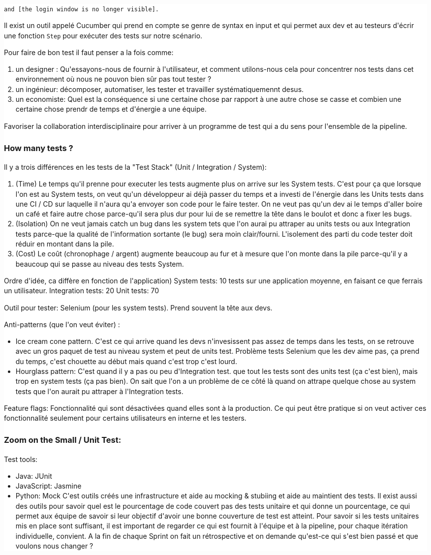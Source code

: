 ```
and [the login window is no longer visible].
```
Il exist un outil appelé Cucumber qui prend en compte se genre de syntax en input et qui permet aux dev et au testeurs d'écrir une fonction `Step` pour exécuter des tests sur notre scénario.

Pour faire de bon test il faut penser a la fois comme:
1. un designer : Qu'essayons-nous de fournir à l'utilisateur, et comment utilons-nous cela pour concentrer nos tests dans cet environnement où nous ne pouvon bien sûr pas tout tester ?
2. un ingénieur: décomposer, automatiser, les tester et travailler systématiquemennt desus.
3. un economiste: Quel est la conséquence si une certaine chose par rapport à une autre chose se casse et combien une certaine chose prendr de temps et d'énergie a une équipe.

Favoriser la collaboration interdisciplinaire pour arriver à un programme de test qui a du sens pour l'ensemble de la pipeline.

### How many tests ?
Il y a trois différences en les tests de la "Test Stack" (Unit / Integration / System):
1. (Time) Le temps qu'il prenne pour executer les tests augmente plus on arrive sur les System tests. C'est pour ça que lorsque l'on est au System tests, on veut qu'un développeur ai déjà passer du temps et a investi de l'énergie dans les Units tests dans une CI / CD sur laquelle il n'aura qu'a envoyer son code pour le faire tester. On ne veut pas qu'un dev ai le temps d'aller boire un café et faire autre chose parce-qu'il sera plus dur pour lui de se remettre la tête dans le boulot et donc a fixer les bugs. 
2. (Isolation) On ne veut jamais catch un bug dans les system tets que l'on aurai pu attraper au units tests ou aux Integration tests parce-que la qualité de l'information sortante (le bug) sera moin clair/fourni. L'isolement des parti du code tester doit réduir en montant dans la pile. 
3. (Cost) Le coût (chronophage / argent) augmente beaucoup au fur et à mesure que l'on monte dans la pile parce-qu'il y a beaucoup qui se passe au niveau des tests System.

Ordre d'idée, ca diffère en fonction de l'application)
System tests: 10 tests sur une application moyenne, en faisant ce que ferrais un utilisateur. 
Integration tests: 20
Unit tests: 70

Outil pour tester: Selenium (pour les system tests). Prend souvent la tête aux devs. 

Anti-patterns (que l'on veut éviter) :
- Ice cream cone pattern. C'est ce qui arrive quand les devs n'invesissent pas assez de temps dans les tests, on se retrouve avec un gros paquet de test au niveau system et peut de units test. Problème tests Selenium que les dev aime pas, ça prend du temps, c'est chouette au début mais quand c'est trop c'est lourd. 
- Hourglass pattern: C'est quand il y a pas ou peu d'Integration test. que tout les tests sont des units test (ça c'est bien), mais trop en system tests (ça pas bien).  On sait que l'on a un problème de ce côté là quand on attrape quelque chose au system tests que l'on aurait pu attraper à l'Integration tests. 

Feature flags: Fonctionnalité qui sont désactivées quand elles sont à la production. Ce qui peut être pratique si on veut activer ces fonctionnalité seulement pour certains utilisateurs en interne et les testers.

### Zoom on the Small / Unit Test:
Test tools:
- Java: JUnit
- JavaScript: Jasmine
- Python: Mock
C'est outils créés une infrastructure et aide au mocking & stubiing et aide au maintient des tests.
Il exist aussi des outils pour savoir quel est le pourcentage de code couvert pas des tests unitaire et qui donne un pourcentage, ce qui permet aux équipe de savoir si leur objectif d'avoir une bonne couverture de test est atteint. 
Pour savoir si les tests unitaires mis en place sont suffisant, il est important de regarder ce qui est fournit à l'équipe et à la pipeline, pour chaque itération individuelle, convient. A la fin de chaque Sprint on fait un rétrospective et on demande qu'est-ce qui s'est bien passé et que voulons nous changer ? 
